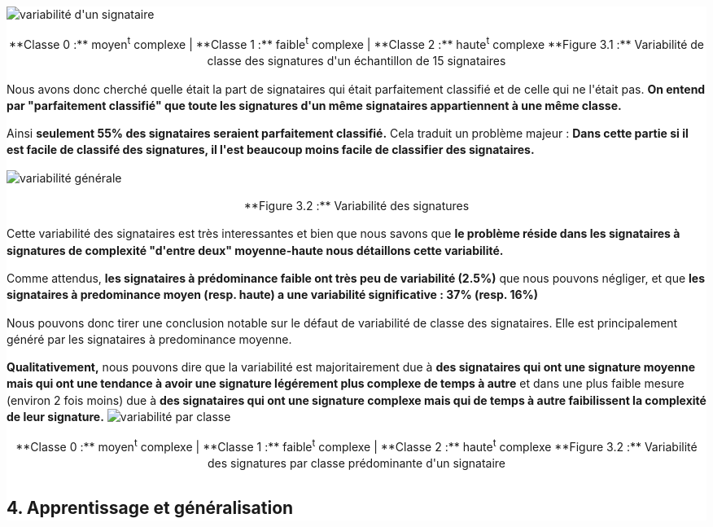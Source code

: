 ![variabilité d'un signataire](./report_figures/signatory_var.png)
<center>
**Classe 0 :** moyen<sup>t</sup> complexe | **Classe 1 :** faible<sup>t</sup> complexe | **Classe 2 :** haute<sup>t</sup> complexe
**Figure 3.1 :** Variabilité de classe des signatures d'un échantillon de 15 signataires
</center>

Nous avons donc cherché quelle était la part de signataires qui était parfaitement classifié et de celle qui ne l'était pas. **On entend par "parfaitement classifié" que toute les signatures d'un même signataires appartiennent à une même classe.**

Ainsi **seulement 55% des signataires seraient parfaitement classifié.** Cela traduit un problème majeur : **Dans cette partie si il est facile de classifé des signatures, il l'est beaucoup moins facile de classifier des signataires.**

![variabilité générale](./report_figures/variable_part.png)
<center>
**Figure 3.2 :** Variabilité des signatures
</center>

Cette variabilité des signataires est très interessantes et bien que nous savons que **le problème réside dans les signataires à signatures de complexité "d'entre deux" moyenne-haute nous détaillons cette variabilité.**

Comme attendus, **les signataires à prédominance faible ont très peu de variabilité (2.5%)** que nous pouvons négliger, et que **les signataires à predominance moyen (resp. haute) a une variabilité significative : 37% (resp. 16%)**

Nous pouvons donc tirer une conclusion notable sur le défaut de variabilité de classe des signataires. Elle est principalement généré par les signataires à predominance moyenne.

**Qualitativement,** nous pouvons dire que la variabilité est majoritairement due à **des signataires qui ont une signature moyenne mais qui ont une tendance à avoir une signature légérement plus complexe de temps à autre** et dans une plus faible mesure (environ 2 fois moins) due à **des signataires qui ont une signature complexe mais qui de temps à autre faibilissent la complexité de leur signature.**
![variabilité par classe](./report_figures/variable_part_per_class.png)
<center>
**Classe 0 :** moyen<sup>t</sup> complexe | **Classe 1 :** faible<sup>t</sup> complexe | **Classe 2 :** haute<sup>t</sup> complexe
**Figure 3.2 :** Variabilité des signatures par classe prédominante d'un signataire
</center>


## <a name="p3"></a>4. Apprentissage et généralisation    
